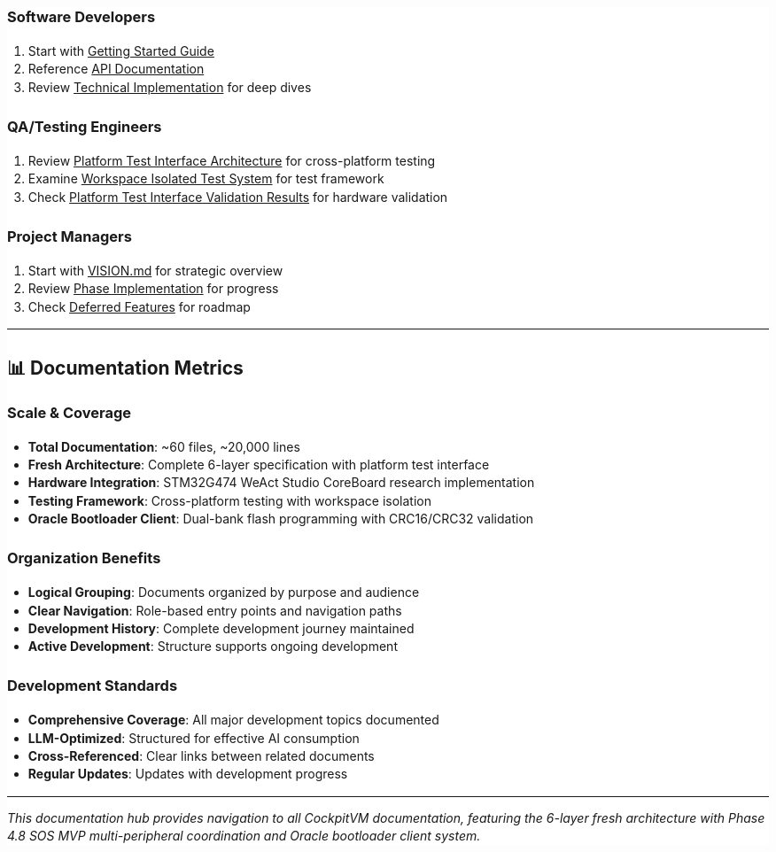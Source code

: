 ### **Software Developers**
1. Start with [Getting Started Guide](GETTING_STARTED.md)
2. Reference [API Documentation](API_REFERENCE_COMPLETE.md)
3. Review [Technical Implementation](technical/) for deep dives

### **QA/Testing Engineers**
1. Review [Platform Test Interface Architecture](testing/PLATFORM_TEST_INTERFACE_ARCHITECTURE.md) for cross-platform testing
2. Examine [Workspace Isolated Test System](testing/WORKSPACE_ISOLATED_TEST_SYSTEM.md) for test framework
3. Check [Platform Test Interface Validation Results](hardware/phase-4/PLATFORM_TEST_INTERFACE_VALIDATION_RESULTS.md) for hardware validation

### **Project Managers**
1. Start with [VISION.md](VISION.md) for strategic overview
2. Review [Phase Implementation](development/phase-implementation/) for progress
3. Check [Deferred Features](DEFERRED_FEATURES.md) for roadmap

---

## 📊 Documentation Metrics

### **Scale & Coverage**
- **Total Documentation**: ~60 files, ~20,000 lines
- **Fresh Architecture**: Complete 6-layer specification with platform test interface
- **Hardware Integration**: STM32G474 WeAct Studio CoreBoard research implementation
- **Testing Framework**: Cross-platform testing with workspace isolation
- **Oracle Bootloader Client**: Dual-bank flash programming with CRC16/CRC32 validation

### **Organization Benefits**
- **Logical Grouping**: Documents organized by purpose and audience
- **Clear Navigation**: Role-based entry points and navigation paths
- **Development History**: Complete development journey maintained
- **Active Development**: Structure supports ongoing development

### **Development Standards**
- **Comprehensive Coverage**: All major development topics documented
- **LLM-Optimized**: Structured for effective AI consumption
- **Cross-Referenced**: Clear links between related documents
- **Regular Updates**: Updates with development progress

---

*This documentation hub provides navigation to all CockpitVM documentation, featuring the 6-layer fresh architecture with Phase 4.8 SOS MVP multi-peripheral coordination and Oracle bootloader client system.*